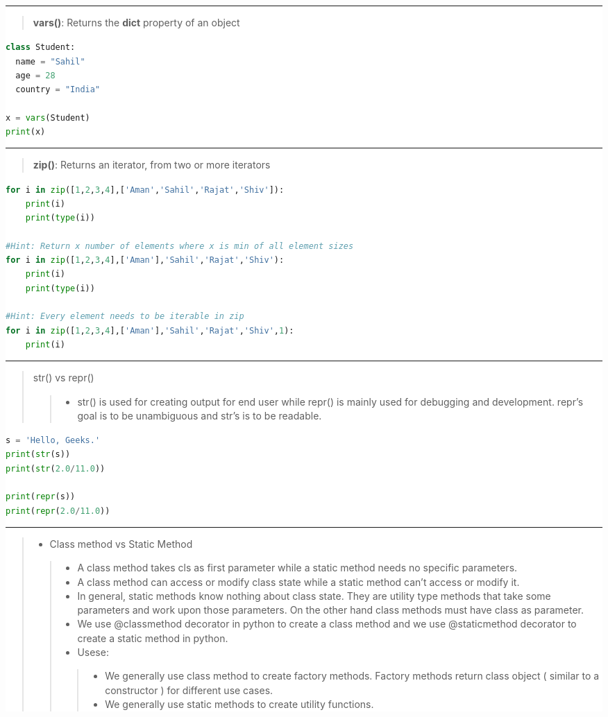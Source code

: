 ***
> **vars()**: Returns the __dict__ property of an object

```python
class Student:
  name = "Sahil"
  age = 28
  country = "India"

x = vars(Student)
print(x)
```

***
> **zip()**: Returns an iterator, from two or more iterators

```python
for i in zip([1,2,3,4],['Aman','Sahil','Rajat','Shiv']):
    print(i)
    print(type(i))
    
#Hint: Return x number of elements where x is min of all element sizes
for i in zip([1,2,3,4],['Aman'],'Sahil','Rajat','Shiv'):
    print(i)
    print(type(i))
    
#Hint: Every element needs to be iterable in zip    
for i in zip([1,2,3,4],['Aman'],'Sahil','Rajat','Shiv',1):
    print(i)
```

***
> str() vs repr()
>>* str() is used for creating output for end user while repr() is mainly used for debugging and development. repr’s goal is to be unambiguous and str’s is to be readable.

```python
s = 'Hello, Geeks.'
print(str(s))
print(str(2.0/11.0))

print(repr(s))
print(repr(2.0/11.0))
```

***
>* Class method vs Static Method
>>* A class method takes cls as first parameter while a static method needs no specific parameters.
>>* A class method can access or modify class state while a static method can’t access or modify it.
>>* In general, static methods know nothing about class state. They are utility type methods that take some parameters and work upon those parameters. On the other hand class methods must have class as parameter.
>>* We use @classmethod decorator in python to create a class method and we use @staticmethod decorator to create a static method in python.
>>* Usese:
>>>* We generally use class method to create factory methods. Factory methods return class object ( similar to a constructor ) for different use cases.
>>>* We generally use static methods to create utility functions.
